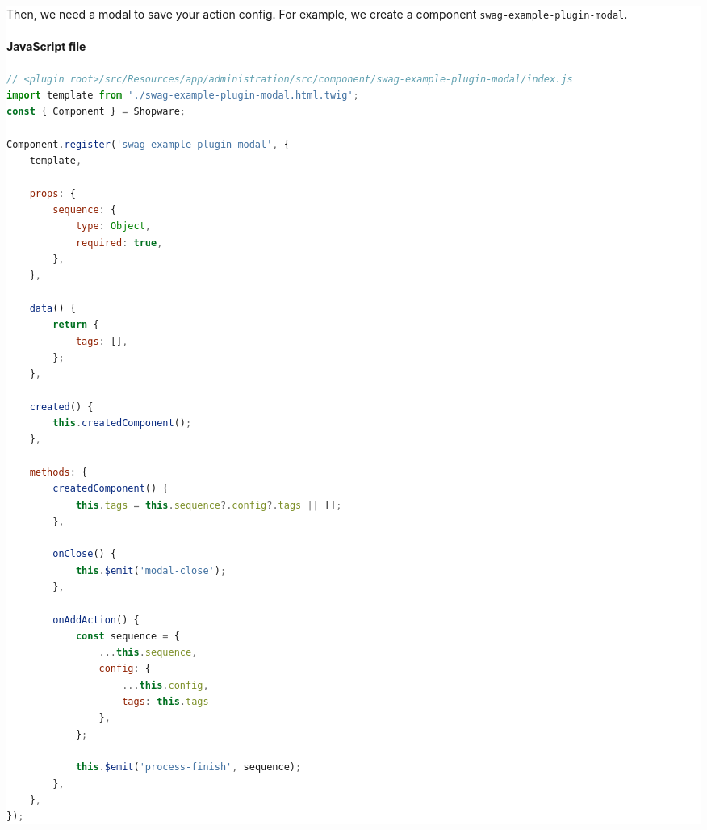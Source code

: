 Then, we need a modal to save your action config. For example, we create a component `swag-example-plugin-modal`.

#### JavaScript file

```jsx
// <plugin root>/src/Resources/app/administration/src/component/swag-example-plugin-modal/index.js
import template from './swag-example-plugin-modal.html.twig';
const { Component } = Shopware;

Component.register('swag-example-plugin-modal', {
    template,

    props: {
        sequence: {
            type: Object,
            required: true,
        },
    },

    data() {
        return {
            tags: [],
        };
    },

    created() {
        this.createdComponent();
    },

    methods: {
        createdComponent() {
            this.tags = this.sequence?.config?.tags || [];
        },

        onClose() {
            this.$emit('modal-close');
        },

        onAddAction() {
            const sequence = {
                ...this.sequence,
                config: {
                    ...this.config,
                    tags: this.tags
                },
            };

            this.$emit('process-finish', sequence);
        },
    },
});
```
